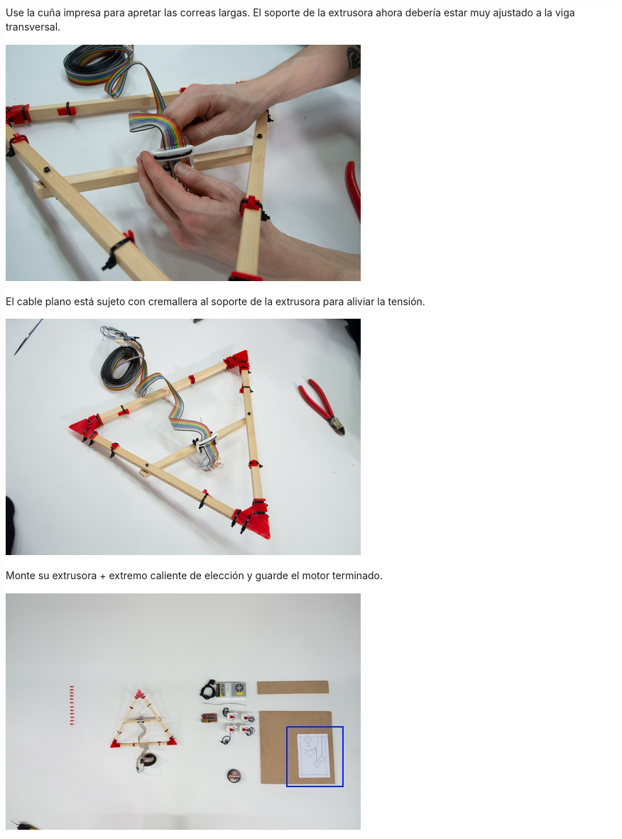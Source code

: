 Use la cuña impresa para apretar las correas largas. El soporte de la extrusora ahora debería estar muy ajustado a la viga transversal.

![small_043.jpg](/small_043.jpg)

El cable plano está sujeto con cremallera al soporte de la extrusora para aliviar la tensión.

![small_044.jpg](/small_044.jpg)

Monte su extrusora + extremo caliente de elección y guarde el motor terminado.

![small_045.jpg](/small_045.jpg)
